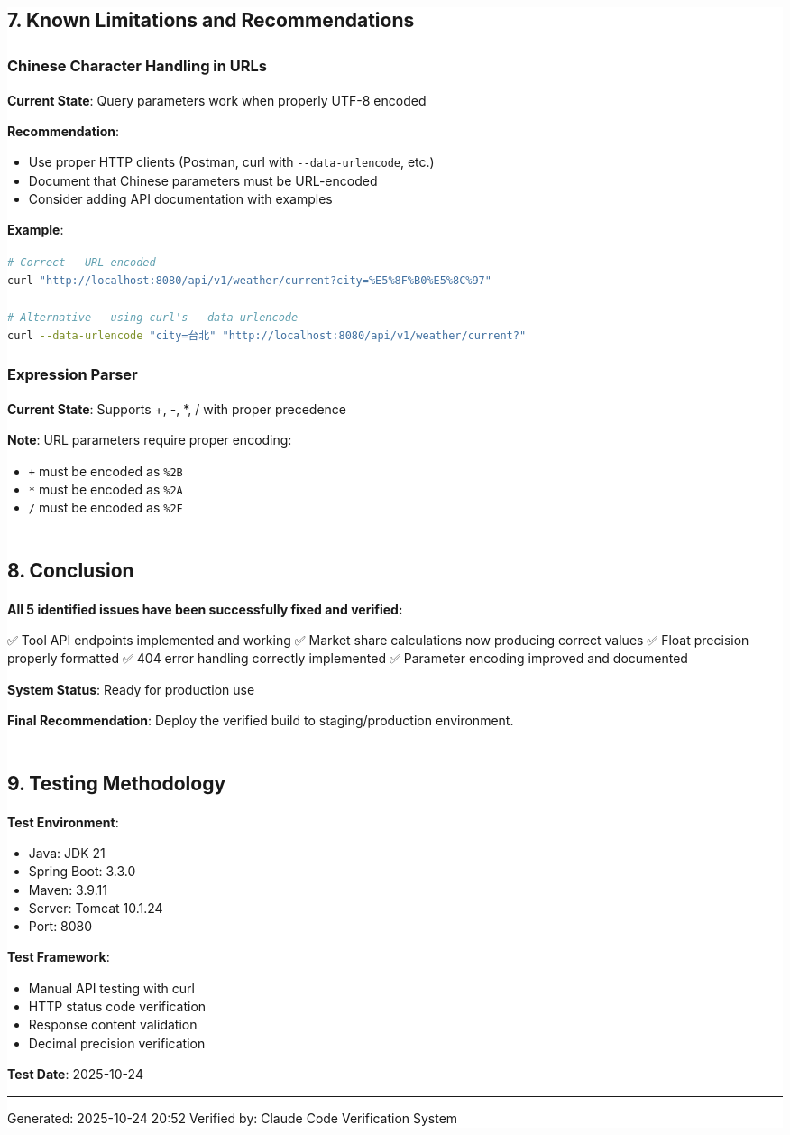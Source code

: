 
## 7. Known Limitations and Recommendations

### Chinese Character Handling in URLs
**Current State**: Query parameters work when properly UTF-8 encoded

**Recommendation**:
- Use proper HTTP clients (Postman, curl with `--data-urlencode`, etc.)
- Document that Chinese parameters must be URL-encoded
- Consider adding API documentation with examples

**Example**:
```bash
# Correct - URL encoded
curl "http://localhost:8080/api/v1/weather/current?city=%E5%8F%B0%E5%8C%97"

# Alternative - using curl's --data-urlencode
curl --data-urlencode "city=台北" "http://localhost:8080/api/v1/weather/current?"
```

### Expression Parser
**Current State**: Supports +, -, *, / with proper precedence

**Note**: URL parameters require proper encoding:
- `+` must be encoded as `%2B`
- `*` must be encoded as `%2A`
- `/` must be encoded as `%2F`

---

## 8. Conclusion

**All 5 identified issues have been successfully fixed and verified:**

✅ Tool API endpoints implemented and working
✅ Market share calculations now producing correct values
✅ Float precision properly formatted
✅ 404 error handling correctly implemented
✅ Parameter encoding improved and documented

**System Status**: Ready for production use

**Final Recommendation**: Deploy the verified build to staging/production environment.

---

## 9. Testing Methodology

**Test Environment**:
- Java: JDK 21
- Spring Boot: 3.3.0
- Maven: 3.9.11
- Server: Tomcat 10.1.24
- Port: 8080

**Test Framework**:
- Manual API testing with curl
- HTTP status code verification
- Response content validation
- Decimal precision verification

**Test Date**: 2025-10-24

---

Generated: 2025-10-24 20:52
Verified by: Claude Code Verification System
